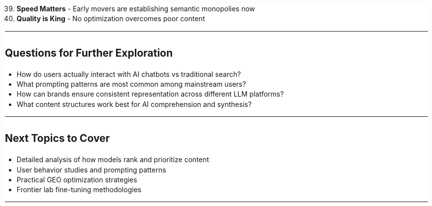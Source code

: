 39. **Speed Matters** - Early movers are establishing semantic monopolies now
40. **Quality is King** - No optimization overcomes poor content




---

## Questions for Further Exploration

- How do users actually interact with AI chatbots vs traditional search?
- What prompting patterns are most common among mainstream users?
- How can brands ensure consistent representation across different LLM platforms?
- What content structures work best for AI comprehension and synthesis?

---

## Next Topics to Cover

- Detailed analysis of how models rank and prioritize content
- User behavior studies and prompting patterns
- Practical GEO optimization strategies
- Frontier lab fine-tuning methodologies
---
